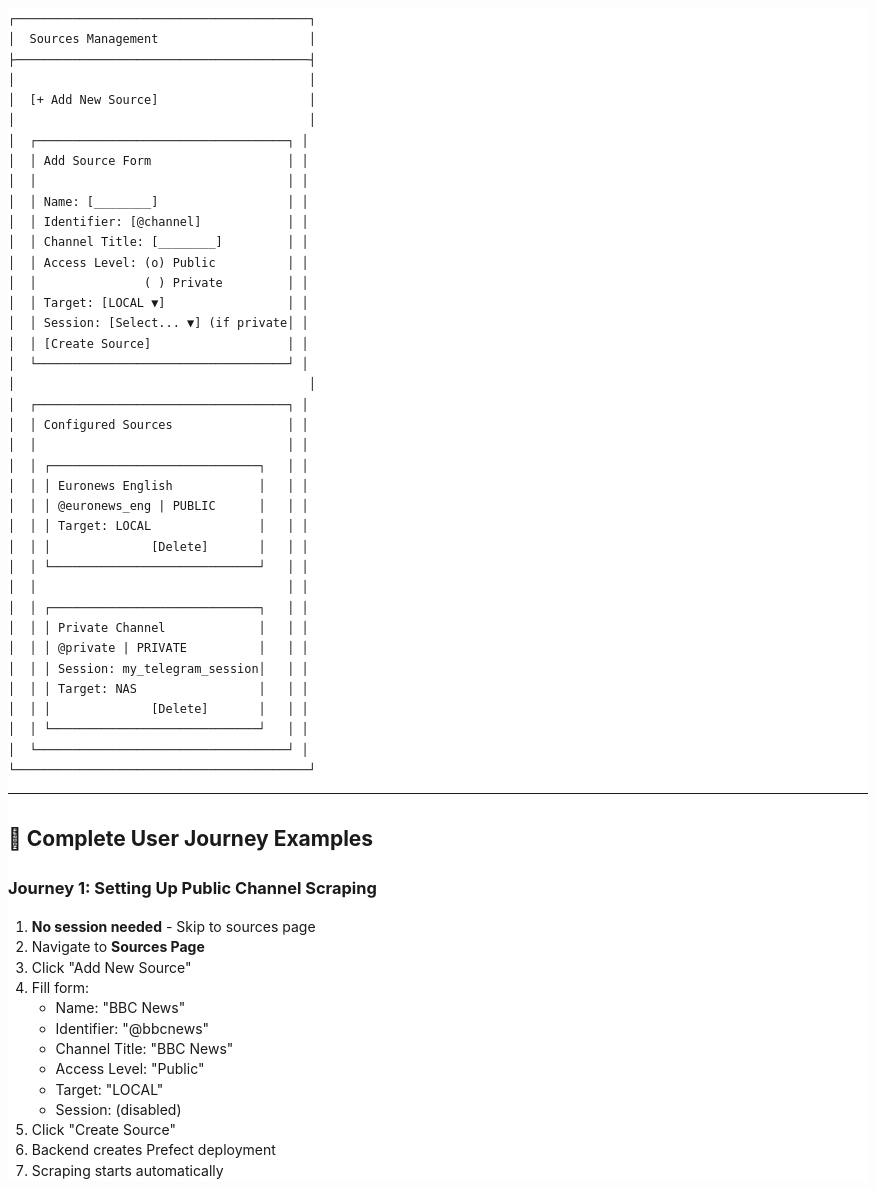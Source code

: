 ```
┌─────────────────────────────────────────┐
│  Sources Management                     │
├─────────────────────────────────────────┤
│                                         │
│  [+ Add New Source]                     │
│                                         │
│  ┌───────────────────────────────────┐ │
│  │ Add Source Form                   │ │
│  │                                   │ │
│  │ Name: [________]                  │ │
│  │ Identifier: [@channel]            │ │
│  │ Channel Title: [________]         │ │
│  │ Access Level: (o) Public          │ │
│  │               ( ) Private         │ │
│  │ Target: [LOCAL ▼]                 │ │
│  │ Session: [Select... ▼] (if private│ │
│  │ [Create Source]                   │ │
│  └───────────────────────────────────┘ │
│                                         │
│  ┌───────────────────────────────────┐ │
│  │ Configured Sources                │ │
│  │                                   │ │
│  │ ┌─────────────────────────────┐   │ │
│  │ │ Euronews English            │   │ │
│  │ │ @euronews_eng | PUBLIC      │   │ │
│  │ │ Target: LOCAL               │   │ │
│  │ │              [Delete]       │   │ │
│  │ └─────────────────────────────┘   │ │
│  │                                   │ │
│  │ ┌─────────────────────────────┐   │ │
│  │ │ Private Channel             │   │ │
│  │ │ @private | PRIVATE          │   │ │
│  │ │ Session: my_telegram_session│   │ │
│  │ │ Target: NAS                 │   │ │
│  │ │              [Delete]       │   │ │
│  │ └─────────────────────────────┘   │ │
│  └───────────────────────────────────┘ │
└─────────────────────────────────────────┘
```

---

## 🔄 Complete User Journey Examples

### Journey 1: Setting Up Public Channel Scraping

1. **No session needed** - Skip to sources page
2. Navigate to **Sources Page**
3. Click "Add New Source"
4. Fill form:
   - Name: "BBC News"
   - Identifier: "@bbcnews"
   - Channel Title: "BBC News"
   - Access Level: "Public"
   - Target: "LOCAL"
   - Session: (disabled)
5. Click "Create Source"
6. Backend creates Prefect deployment
7. Scraping starts automatically
